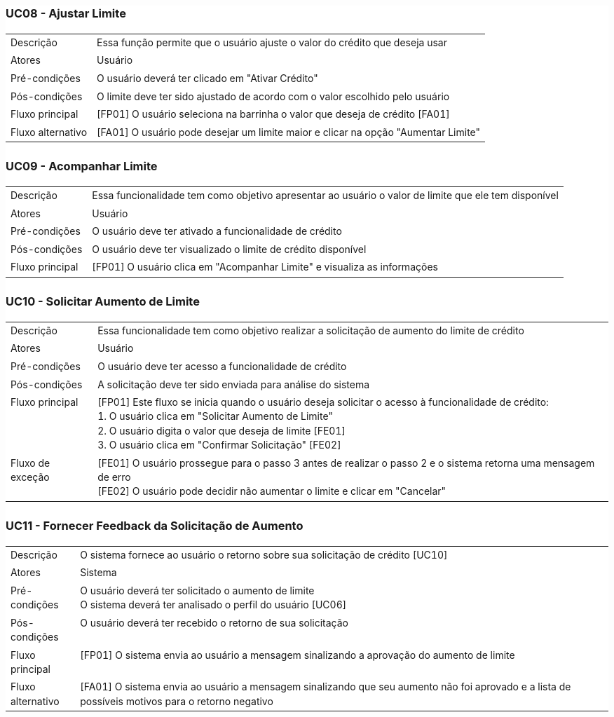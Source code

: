 ### UC08 - Ajustar Limite
|||
----- | ----- 
Descrição | Essa função permite que o usuário ajuste o valor do crédito que deseja usar
Atores | Usuário 
Pré-condições | O usuário deverá ter clicado em "Ativar Crédito"
Pós-condições | O limite deve ter sido ajustado de acordo com o valor escolhido pelo usuário
Fluxo principal | [FP01] O usuário seleciona na barrinha o valor que deseja de crédito [FA01]
Fluxo alternativo | [FA01] O usuário pode desejar um limite maior e clicar na opção "Aumentar Limite"


### UC09 - Acompanhar Limite
|||
----- | ----- 
Descrição | Essa funcionalidade tem como objetivo apresentar ao usuário o valor de limite que ele tem disponível 
Atores | Usuário
Pré-condições | O usuário deve ter ativado a funcionalidade de crédito
Pós-condições | O usuário deve ter visualizado o limite de crédito disponível
Fluxo principal | [FP01] O usuário clica em "Acompanhar Limite" e visualiza as informações


### UC10 - Solicitar Aumento de Limite
|||
----- | -----
Descrição | Essa funcionalidade tem como objetivo realizar a solicitação de aumento do limite de crédito
Atores | Usuário
Pré-condições | O usuário deve ter acesso a funcionalidade de crédito
Pós-condições | A solicitação deve ter sido enviada para análise do sistema
Fluxo principal | [FP01] Este fluxo se inicia quando o usuário deseja solicitar o acesso à funcionalidade de crédito:<br>1. O usuário clica em "Solicitar Aumento de Limite"<br>2. O usuário digita o valor que deseja de limite [FE01]<br>3. O usuário clica em "Confirmar Solicitação" [FE02]
Fluxo de exceção | [FE01] O usuário prossegue para o passo 3 antes de realizar o passo 2 e o sistema retorna uma mensagem de erro<br>[FE02] O usuário pode decidir não aumentar o limite e clicar em "Cancelar"

### UC11 - Fornecer Feedback da Solicitação de Aumento
|||
----- | -----
Descrição | O sistema fornece ao usuário o retorno sobre sua solicitação de crédito [UC10] 
Atores | Sistema 
Pré-condições | O usuário deverá ter solicitado o aumento de limite<br>O sistema deverá ter analisado o perfil do usuário [UC06] |
Pós-condições | O usuário deverá ter recebido o retorno de sua solicitação
Fluxo principal | [FP01] O sistema envia ao usuário a mensagem sinalizando a aprovação do aumento de limite
Fluxo alternativo | [FA01] O sistema envia ao usuário a mensagem sinalizando que seu aumento não foi aprovado e a lista de possíveis motivos para o retorno negativo 
